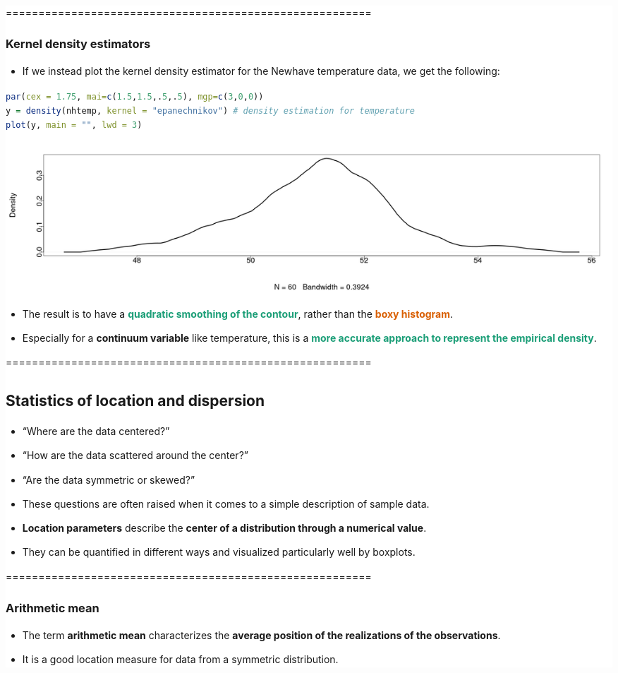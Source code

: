 
========================================================
### Kernel density estimators

* If we instead plot the kernel density estimator for the Newhave temperature data, we get the following:


```r
par(cex = 1.75, mai=c(1.5,1.5,.5,.5), mgp=c(3,0,0))
y = density(nhtemp, kernel = "epanechnikov") # density estimation for temperature
plot(y, main = "", lwd = 3)
```

![plot of chunk unnamed-chunk-11](lesson_21_09_27-figure/unnamed-chunk-11-1.png)

* The result is to have a <b style="color:#1b9e77">quadratic smoothing of the contour</b>, rather than the <b style="color:#d95f02">boxy histogram</b>.

* Especially for a <b>continuum variable</b> like temperature, this is a <b style="color:#1b9e77">more accurate approach to represent the empirical density</b>.

========================================================
## Statistics of location and dispersion

* “Where are the data centered?” 

* “How are the data scattered around the center?” 

* “Are the data symmetric or skewed?” 

* These questions are often raised when it comes to a simple description of sample data. 

* <b>Location parameters</b> describe the <strong>center of a distribution through a numerical value</strong>. 

* They can be quantified in different ways and visualized particularly well by boxplots.

========================================================
### Arithmetic mean

* The term <b>arithmetic mean</b> characterizes the <strong>average position of the realizations of the observations</strong>. 

* It is a good location measure for data from a symmetric distribution.
